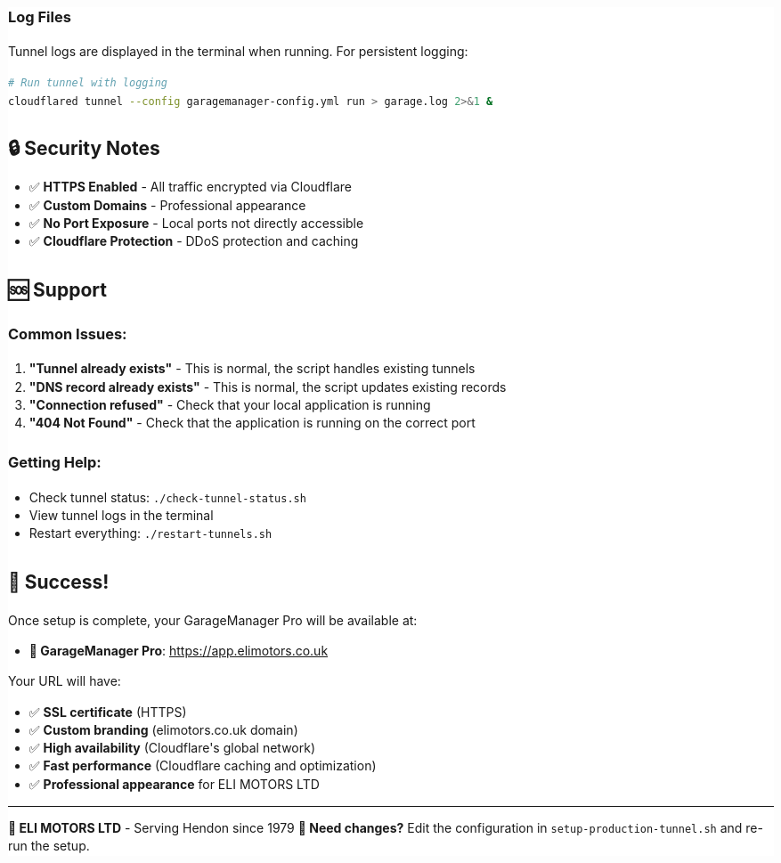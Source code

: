 ### **Log Files**
Tunnel logs are displayed in the terminal when running. For persistent logging:
```bash
# Run tunnel with logging
cloudflared tunnel --config garagemanager-config.yml run > garage.log 2>&1 &
```

## 🔒 **Security Notes**

- ✅ **HTTPS Enabled** - All traffic encrypted via Cloudflare
- ✅ **Custom Domains** - Professional appearance
- ✅ **No Port Exposure** - Local ports not directly accessible
- ✅ **Cloudflare Protection** - DDoS protection and caching

## 🆘 **Support**

### **Common Issues:**

1. **"Tunnel already exists"** - This is normal, the script handles existing tunnels
2. **"DNS record already exists"** - This is normal, the script updates existing records
3. **"Connection refused"** - Check that your local application is running
4. **"404 Not Found"** - Check that the application is running on the correct port

### **Getting Help:**
- Check tunnel status: `./check-tunnel-status.sh`
- View tunnel logs in the terminal
- Restart everything: `./restart-tunnels.sh`

## 🎉 **Success!**

Once setup is complete, your GarageManager Pro will be available at:
- **📱 GarageManager Pro**: https://app.elimotors.co.uk

Your URL will have:
- ✅ **SSL certificate** (HTTPS)
- ✅ **Custom branding** (elimotors.co.uk domain)
- ✅ **High availability** (Cloudflare's global network)
- ✅ **Fast performance** (Cloudflare caching and optimization)
- ✅ **Professional appearance** for ELI MOTORS LTD

---

**🏢 ELI MOTORS LTD** - Serving Hendon since 1979
**🔧 Need changes?** Edit the configuration in `setup-production-tunnel.sh` and re-run the setup.
